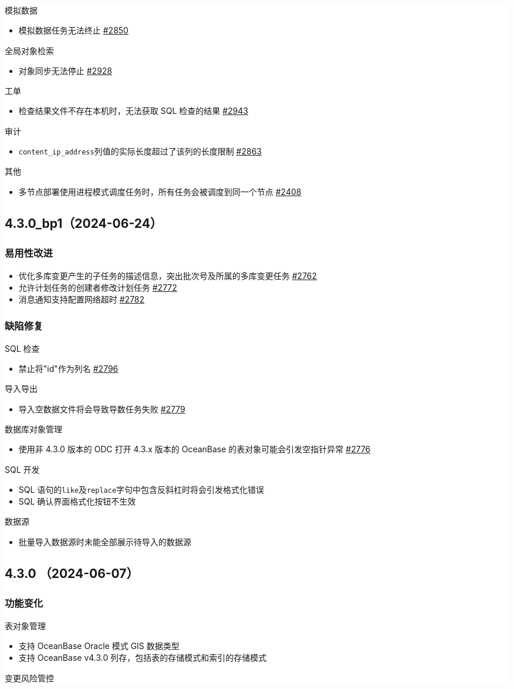 模拟数据
- 模拟数据任务无法终止 [#2850](https://github.com/oceanbase/odc/pull/2850)

全局对象检索
- 对象同步无法停止 [#2928](https://github.com/obase/odc/pull/2928)

工单
- 检查结果文件不存在本机时，无法获取 SQL 检查的结果 [#2943](https://github.com/oceanbase/odc/pull/2943)

审计
- `content_ip_address`列值的实际长度超过了该列的长度限制 [#2863](https://github.com/oceanbase/odc/pull/2863)

其他
- 多节点部署使用进程模式调度任务时，所有任务会被调度到同一个节点 [#2408](https://github.com/oceanbase/odc/pull/2408)


## 4.3.0_bp1（2024-06-24）

### 易用性改进

- 优化多库变更产生的子任务的描述信息，突出批次号及所属的多库变更任务 [#2762](https://github.com/oceanbase/odc/pull/2762)
- 允许计划任务的创建者修改计划任务 [#2772](https://github.com/oceanbase/odc/pull/2772)
- 消息通知支持配置网络超时 [#2782](https://github.com/oceanbase/odc/pull/2782)

### 缺陷修复

SQL 检查

- 禁止将"id"作为列名 [#2796](https://github.com/oceanbase/odc/pull/2796)

导入导出

- 导入空数据文件将会导致导数任务失败 [#2779](https://github.com/oceanbase/odc/pull/2779)

数据库对象管理

- 使用非 4.3.0 版本的 ODC 打开 4.3.x 版本的 OceanBase 的表对象可能会引发空指针异常 [#2776](https://github.com/oceanbase/odc/pull/2776)

SQL 开发

- SQL 语句的`like`及`replace`字句中包含反斜杠时将会引发格式化错误
- SQL 确认界面格式化按钮不生效

数据源

- 批量导入数据源时未能全部展示待导入的数据源

## 4.3.0 （2024-06-07）

### 功能变化

表对象管理

- 支持 OceanBase Oracle 模式 GIS 数据类型
- 支持 OceanBase v4.3.0 列存，包括表的存储模式和索引的存储模式

变更风险管控
